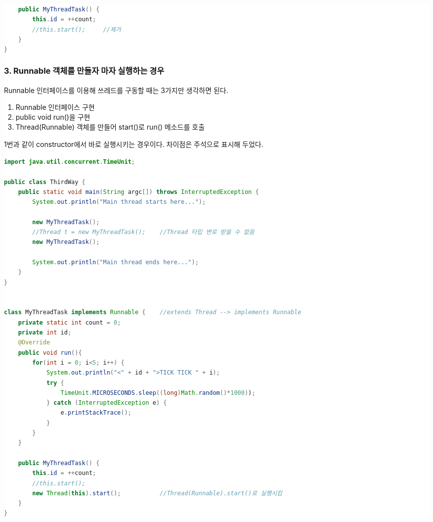 ```java
	public MyThreadTask() {
		this.id = ++count;
		//this.start();   	//제거 
	}
}
```

### 3. Runnable 객체를 만들자 마자 실행하는 경우


Runnable 인터페이스를 이용해 쓰레드를 구동할 때는 3가지만 생각하면 된다. 

1. Runnable 인터페이스 구현
2. public void run()을 구현
3. Thread(Runnable) 객체를 만들어 start()로 run() 메소드를 호출


1번과 같이 constructor에서 바로 실행시키는 경우이다. 차이점은 주석으로 표시해 두었다. 

```java
import java.util.concurrent.TimeUnit;

public class ThirdWay {
	public static void main(String argc[]) throws InterruptedException {
		System.out.println("Main thread starts here...");

		new MyThreadTask();
		//Thread t = new MyThreadTask(); 	//Thread 타입 변로 받을 수 없음 
		new MyThreadTask();

		System.out.println("Main thread ends here...");
	}
}


class MyThreadTask implements Runnable {	//extends Thread --> implements Runnable
	private static int count = 0;
	private int id;
	@Override
	public void run(){
		for(int i = 0; i<5; i++) {
			System.out.println("<" + id + ">TICK TICK " + i);
			try {
				TimeUnit.MICROSECONDS.sleep((long)Math.random()*1000));
			} catch (InterruptedException e) {
				e.printStackTrace();
			}
		}
	}

	public MyThreadTask() {
		this.id = ++count;
		//this.start();
		new Thread(this).start();			//Thread(Runnable).start()로 실행시킴
	}
}
```
